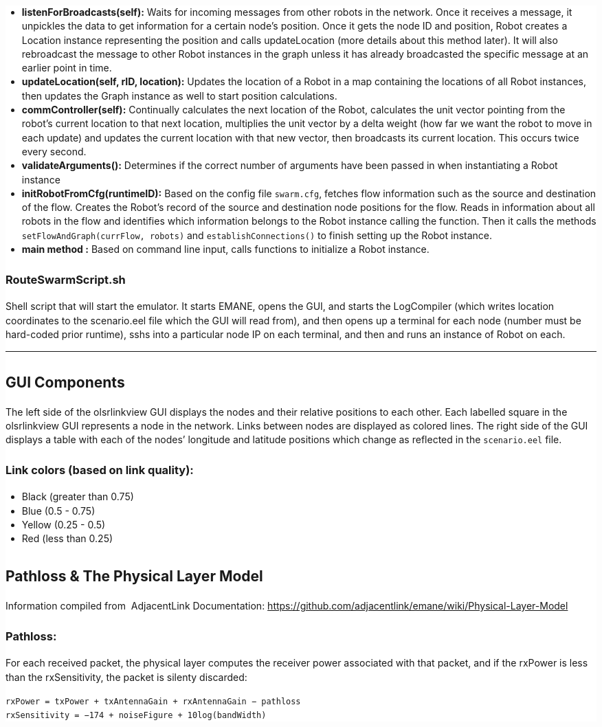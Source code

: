 -   **listenForBroadcasts(self):** Waits for incoming messages from other robots in the network. Once it receives a message, it unpickles the data to get information for a certain node’s position. Once it gets the node ID and position, Robot creates a Location instance representing the position and calls updateLocation (more details about this method later). It will also rebroadcast the message to other Robot instances in the graph unless it has already broadcasted the specific message at an earlier point in time.
-   **updateLocation(self, rID, location):** Updates the location of a Robot in a map containing the locations of all Robot instances, then updates the Graph instance as well to start position calculations.
-   **commController(self):** Continually calculates the next location of the Robot, calculates the unit vector pointing from the robot’s current location to that next location, multiplies the unit vector by a delta weight (how far we want the robot to move in each update) and updates the current location with that new vector, then broadcasts its current location. This occurs twice every second.
-   **validateArguments():** Determines if the correct number of arguments have been passed in when instantiating a Robot instance 
-   **initRobotFromCfg(runtimeID):** Based on the config file `swarm.cfg`, fetches flow information such as the source and destination of the flow. Creates the Robot’s record of the source and destination node positions for the flow. Reads in information about all robots in the flow and identifies which information belongs to the Robot instance calling the function. Then it calls the methods `setFlowAndGraph(currFlow, robots)` and `establishConnections()` to
finish setting up the Robot instance.
-   **__main__ method :** Based on command line input, calls functions to initialize a Robot instance.

### RouteSwarmScript.sh
Shell script that will start the emulator. It starts EMANE, opens the GUI, and starts the LogCompiler (which writes location coordinates to the scenario.eel file which the GUI will read from), and then opens up a terminal for each node (number must be hard-coded prior runtime), sshs into a particular node IP on each terminal, and then and runs an instance of Robot on each.

-------------------------------------------------------
## GUI Components
The left side of the olsrlinkview GUI displays the nodes and their relative positions to each other. Each labelled square in the olsrlinkview GUI represents a node in the network. Links between nodes are displayed as colored lines. The right side of the GUI displays a table with each of the nodes’ longitude and latitude positions which change as reflected in the `scenario.eel` file.

### Link colors (based on link quality):
-   Black (greater than 0.75)
-   Blue (0.5 - 0.75)
-   Yellow (0.25 - 0.5)
-   Red (less than 0.25)


## Pathloss & The Physical Layer Model
Information compiled from​ ​ AdjacentLink Documentation: https://github.com/adjacentlink/emane/wiki/Physical-Layer-Model

### Pathloss:
For each received packet, the physical layer computes the receiver power associated with that packet, and if the rxPower
is less than the rxSensitivity, the packet is silenty discarded:
```
rxPower = txPower + txAntennaGain + rxAntennaGain − pathloss
rxSensitivity = −174 + noiseFigure + 10log(bandWidth)
```
